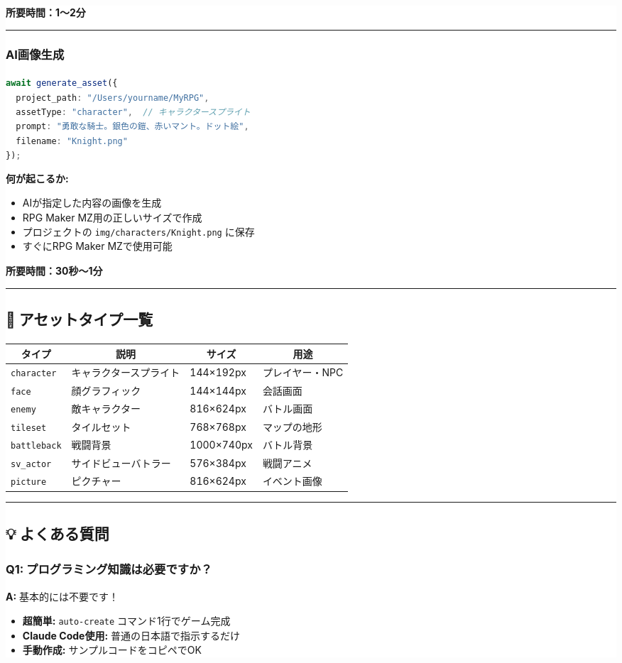 **所要時間：1〜2分**

---

### AI画像生成

```typescript
await generate_asset({
  project_path: "/Users/yourname/MyRPG",
  assetType: "character",  // キャラクタースプライト
  prompt: "勇敢な騎士。銀色の鎧、赤いマント。ドット絵",
  filename: "Knight.png"
});
```

**何が起こるか:**
- AIが指定した内容の画像を生成
- RPG Maker MZ用の正しいサイズで作成
- プロジェクトの `img/characters/Knight.png` に保存
- すぐにRPG Maker MZで使用可能

**所要時間：30秒〜1分**

---

## 🎨 アセットタイプ一覧

| タイプ | 説明 | サイズ | 用途 |
|--------|------|--------|------|
| `character` | キャラクタースプライト | 144×192px | プレイヤー・NPC |
| `face` | 顔グラフィック | 144×144px | 会話画面 |
| `enemy` | 敵キャラクター | 816×624px | バトル画面 |
| `tileset` | タイルセット | 768×768px | マップの地形 |
| `battleback` | 戦闘背景 | 1000×740px | バトル背景 |
| `sv_actor` | サイドビューバトラー | 576×384px | 戦闘アニメ |
| `picture` | ピクチャー | 816×624px | イベント画像 |

---

## 💡 よくある質問

### Q1: プログラミング知識は必要ですか？

**A:** 基本的には不要です！

- **超簡単:** `auto-create` コマンド1行でゲーム完成
- **Claude Code使用:** 普通の日本語で指示するだけ
- **手動作成:** サンプルコードをコピペでOK
